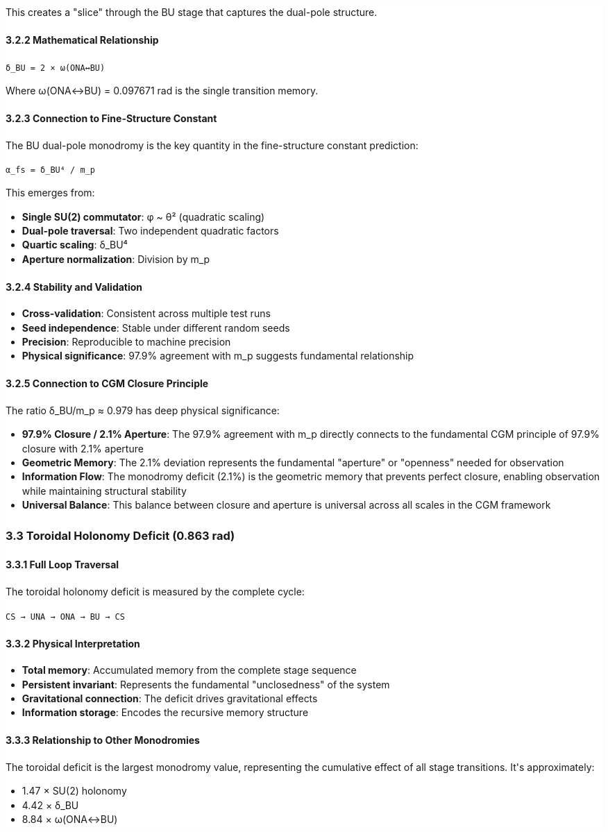 This creates a "slice" through the BU stage that captures the dual-pole structure.

#### 3.2.2 Mathematical Relationship
```
δ_BU = 2 × ω(ONA↔BU)
```

Where ω(ONA↔BU) = 0.097671 rad is the single transition memory.

#### 3.2.3 Connection to Fine-Structure Constant
The BU dual-pole monodromy is the key quantity in the fine-structure constant prediction:
```
α_fs = δ_BU⁴ / m_p
```

This emerges from:
- **Single SU(2) commutator**: φ ~ θ² (quadratic scaling)
- **Dual-pole traversal**: Two independent quadratic factors
- **Quartic scaling**: δ_BU⁴
- **Aperture normalization**: Division by m_p

#### 3.2.4 Stability and Validation
- **Cross-validation**: Consistent across multiple test runs
- **Seed independence**: Stable under different random seeds
- **Precision**: Reproducible to machine precision
- **Physical significance**: 97.9% agreement with m_p suggests fundamental relationship

#### 3.2.5 Connection to CGM Closure Principle
The ratio δ_BU/m_p ≈ 0.979 has deep physical significance:

- **97.9% Closure / 2.1% Aperture**: The 97.9% agreement with m_p directly connects to the fundamental CGM principle of 97.9% closure with 2.1% aperture
- **Geometric Memory**: The 2.1% deviation represents the fundamental "aperture" or "openness" needed for observation
- **Information Flow**: The monodromy deficit (2.1%) is the geometric memory that prevents perfect closure, enabling observation while maintaining structural stability
- **Universal Balance**: This balance between closure and aperture is universal across all scales in the CGM framework

### 3.3 Toroidal Holonomy Deficit (0.863 rad)

#### 3.3.1 Full Loop Traversal
The toroidal holonomy deficit is measured by the complete cycle:
```
CS → UNA → ONA → BU → CS
```

#### 3.3.2 Physical Interpretation
- **Total memory**: Accumulated memory from the complete stage sequence
- **Persistent invariant**: Represents the fundamental "unclosedness" of the system
- **Gravitational connection**: The deficit drives gravitational effects
- **Information storage**: Encodes the recursive memory structure

#### 3.3.3 Relationship to Other Monodromies
The toroidal deficit is the largest monodromy value, representing the cumulative effect of all stage transitions. It's approximately:
- 1.47 × SU(2) holonomy
- 4.42 × δ_BU
- 8.84 × ω(ONA↔BU)
